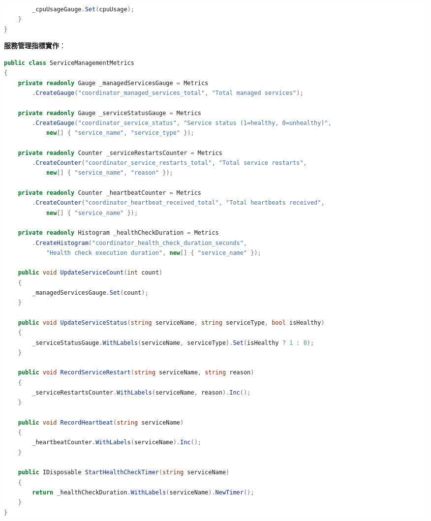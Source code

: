 ```csharp
        _cpuUsageGauge.Set(cpuUsage);
    }
}
```

**服務管理指標實作**：
```csharp
public class ServiceManagementMetrics
{
    private readonly Gauge _managedServicesGauge = Metrics
        .CreateGauge("coordinator_managed_services_total", "Total managed services");
    
    private readonly Gauge _serviceStatusGauge = Metrics
        .CreateGauge("coordinator_service_status", "Service status (1=healthy, 0=unhealthy)", 
            new[] { "service_name", "service_type" });
    
    private readonly Counter _serviceRestartsCounter = Metrics
        .CreateCounter("coordinator_service_restarts_total", "Total service restarts", 
            new[] { "service_name", "reason" });
    
    private readonly Counter _heartbeatCounter = Metrics
        .CreateCounter("coordinator_heartbeat_received_total", "Total heartbeats received", 
            new[] { "service_name" });
    
    private readonly Histogram _healthCheckDuration = Metrics
        .CreateHistogram("coordinator_health_check_duration_seconds", 
            "Health check execution duration", new[] { "service_name" });
    
    public void UpdateServiceCount(int count)
    {
        _managedServicesGauge.Set(count);
    }
    
    public void UpdateServiceStatus(string serviceName, string serviceType, bool isHealthy)
    {
        _serviceStatusGauge.WithLabels(serviceName, serviceType).Set(isHealthy ? 1 : 0);
    }
    
    public void RecordServiceRestart(string serviceName, string reason)
    {
        _serviceRestartsCounter.WithLabels(serviceName, reason).Inc();
    }
    
    public void RecordHeartbeat(string serviceName)
    {
        _heartbeatCounter.WithLabels(serviceName).Inc();
    }
    
    public IDisposable StartHealthCheckTimer(string serviceName)
    {
        return _healthCheckDuration.WithLabels(serviceName).NewTimer();
    }
}
```
